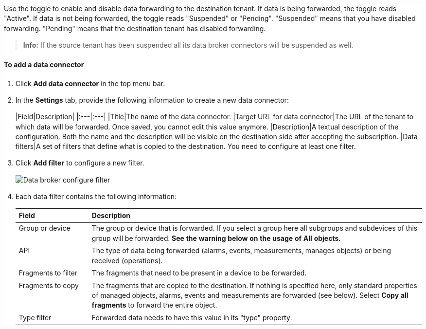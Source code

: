 Use the toggle to enable and disable data forwarding to the destination tenant. If data is being forwarded, the toggle reads "Active". If data is not being forwarded, the toggle reads "Suspended" or "Pending". "Suspended" means that you have disabled forwarding. "Pending" means that the destination tenant has disabled forwarding.

> **Info:** If the source tenant has been suspended all its data broker connectors will be suspended as well.

<a name="data-broker-connector-edit"></a>
#### To add a data connector

1. Click **Add data connector** in the top menu bar.
2. In the **Settings** tab, provide the following information to create a new data connector:

	|Field|Description|
|:---|:---|
|Title|The name of the data connector.
|Target URL for data connector|The URL of the tenant to which data will be forwarded. Once saved, you cannot edit this value anymore.
|Description|A textual description of the configuration. Both the name and the description will be visible on the destination side after accepting the subscription.
|Data filters|A set of filters that define what is copied to the destination. You need to configure at least one filter.

3. Click **Add filter** to configure a new filter.

	![Data broker configure filter](/images/users-guide/enterprise-tenant/et-data-broker-connector-filter.png)

4. Each data filter contains the following information:

	<table>
<col width = 150>
<thead>
<tr>
<th style="text-align:left">Field</th>
<th style="text-align:left">Description</th>
</tr>
</thead>
<tbody>
<tr>
<td style="text-align:left">Group or device</td>
<td style="text-align:left">The group or device that is forwarded. If you select a group here all subgroups and subdevices of this group will be forwarded. <b>See the warning below on the usage of All objects.</b> </td>
</tr>
<tr>
<td style="text-align:left">API</td>
<td style="text-align:left">The type of data being forwarded (alarms, events, measurements, manages objects) or being received (operations).</td>
</tr>
<tr>
<td style="text-align:left">Fragments to filter</td>
<td style="text-align:left">The fragments that need to be present in a device to be forwarded.</td>
</tr>
<tr>
<td style="text-align:left">Fragments to copy</td>
<td style="text-align:left">The fragments that are copied to the destination. If nothing is specified here, only standard properties of managed objects, alarms, events and measurements are forwarded (see below). Select <strong>Copy all fragments</strong> to forward the entire object.</td>
</tr>
<tr>
<td style="text-align:left">Type filter</td>
<td style="text-align:left">Forwarded data needs to have this value in its "type" property.</td>
</tr>
</tbody>
</table>
